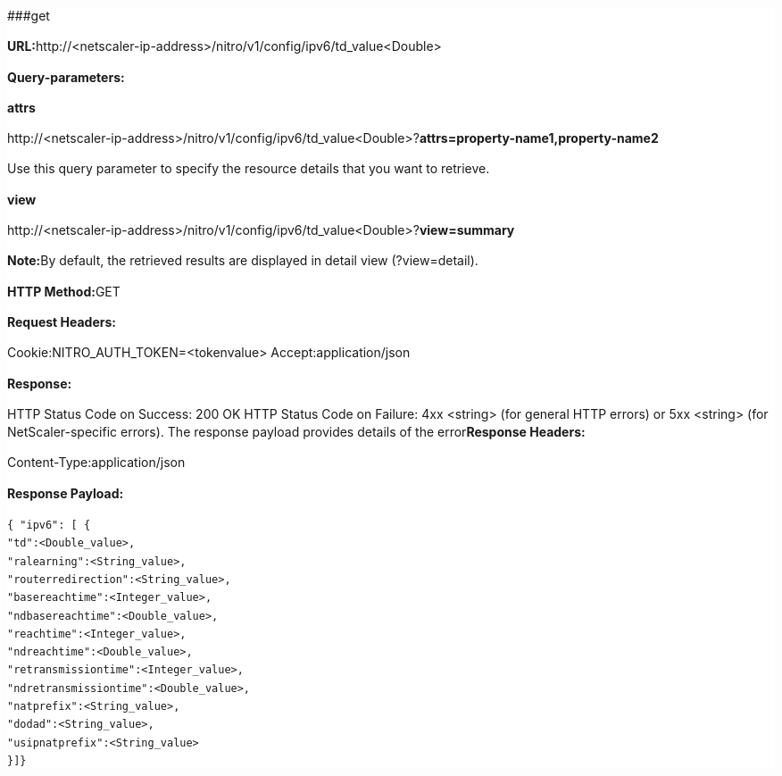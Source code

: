 





###get







<b>URL:</b>http://&lt;netscaler-ip-address&gt;/nitro/v1/config/ipv6/td_value&lt;Double&gt;

<b>Query-parameters:</b>

<b>attrs</b>

http://&lt;netscaler-ip-address&gt;/nitro/v1/config/ipv6/td_value&lt;Double&gt;?<b>attrs=property-name1,property-name2</b>

Use this query parameter to specify the resource details that you want to retrieve.





<b>view</b>

http://&lt;netscaler-ip-address&gt;/nitro/v1/config/ipv6/td_value&lt;Double&gt;?<b>view=summary</b>

<b>Note:</b>By default, the retrieved results are displayed in detail view (?view=detail).







<b>HTTP Method:</b>GET

<b>Request Headers:</b>



Cookie:NITRO_AUTH_TOKEN=&lt;tokenvalue&gt;
Accept:application/json



<b>Response:</b>

HTTP Status Code on Success: 200 OK
HTTP Status Code on Failure: 4xx &lt;string&gt; (for general HTTP errors) or 5xx &lt;string&gt; (for NetScaler-specific errors). The response payload provides details of the error<b>Response Headers:</b>



Content-Type:application/json



<b>Response Payload: </b>
```
{ "ipv6": [ {
"td":<Double_value>,
"ralearning":<String_value>,
"routerredirection":<String_value>,
"basereachtime":<Integer_value>,
"ndbasereachtime":<Double_value>,
"reachtime":<Integer_value>,
"ndreachtime":<Double_value>,
"retransmissiontime":<Integer_value>,
"ndretransmissiontime":<Double_value>,
"natprefix":<String_value>,
"dodad":<String_value>,
"usipnatprefix":<String_value>
}]}
```
